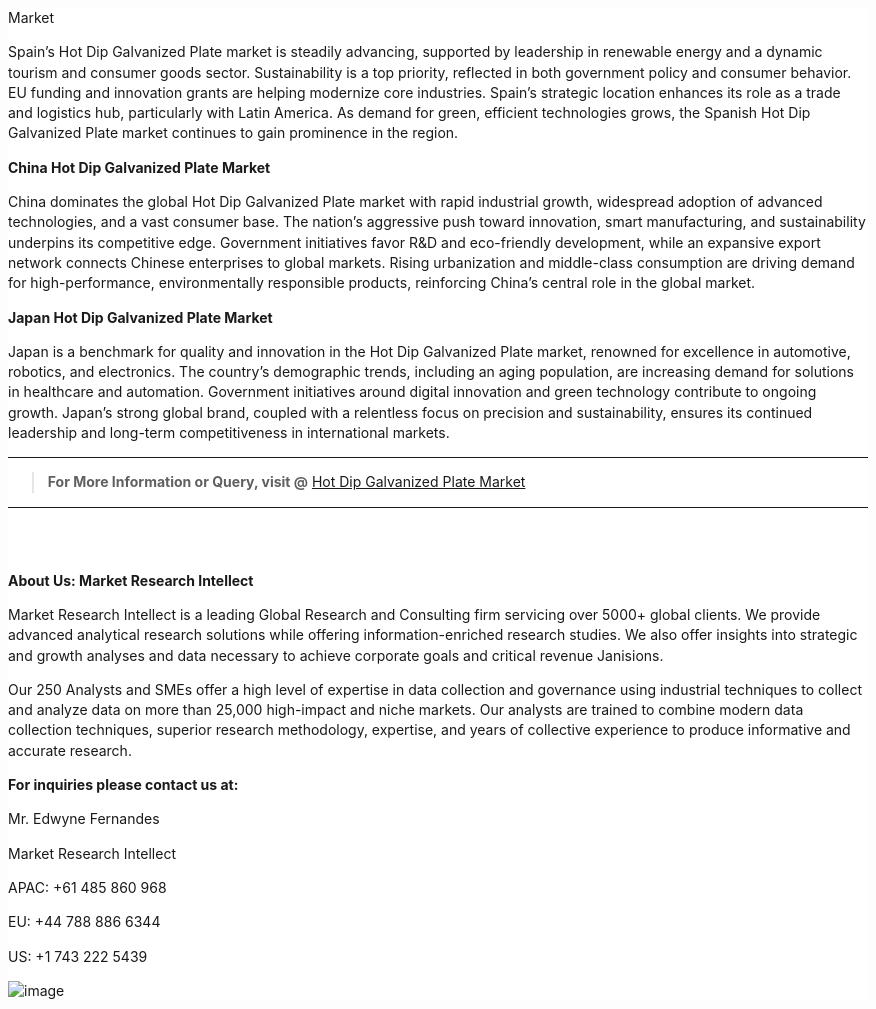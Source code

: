 Market</strong></p><p class="" data-start="4424" data-end="4975">Spain&rsquo;s Hot Dip Galvanized Plate market is steadily advancing, supported by leadership in renewable energy and a dynamic tourism and consumer goods sector. Sustainability is a top priority, reflected in both government policy and consumer behavior. EU funding and innovation grants are helping modernize core industries. Spain&rsquo;s strategic location enhances its role as a trade and logistics hub, particularly with Latin America. As demand for green, efficient technologies grows, the Spanish Hot Dip Galvanized Plate market continues to gain prominence in the region.</p><p class="" data-start="4977" data-end="5589"><strong data-start="4977" data-end="4998">China Hot Dip Galvanized Plate Market</strong></p><p class="" data-start="4977" data-end="5589">China dominates the global Hot Dip Galvanized Plate market with rapid industrial growth, widespread adoption of advanced technologies, and a vast consumer base. The nation&rsquo;s aggressive push toward innovation, smart manufacturing, and sustainability underpins its competitive edge. Government initiatives favor R&amp;D and eco-friendly development, while an expansive export network connects Chinese enterprises to global markets. Rising urbanization and middle-class consumption are driving demand for high-performance, environmentally responsible products, reinforcing China&rsquo;s central role in the global market.</p><p class="" data-start="5591" data-end="6162"><strong data-start="5591" data-end="5612">Japan Hot Dip Galvanized Plate Market</strong></p><p class="" data-start="5591" data-end="6162">Japan is a benchmark for quality and innovation in the Hot Dip Galvanized Plate market, renowned for excellence in automotive, robotics, and electronics. The country&rsquo;s demographic trends, including an aging population, are increasing demand for solutions in healthcare and automation. Government initiatives around digital innovation and green technology contribute to ongoing growth. Japan&rsquo;s strong global brand, coupled with a relentless focus on precision and sustainability, ensures its continued leadership and long-term competitiveness in international markets.</p><hr /><blockquote><p><span class="font-[700]"><strong>For More Information or Query, visit&nbsp;@</strong>&nbsp;</span><span class="font-[700]"><a href="https://www.marketresearchintellect.com/product/global-hot-dip-galvanized-plate-market-size-and-forecast/?utm_source=Linkedin&utm_medium=019" target="_blank" data-tracking-control-name="article-ssr-frontend-pulse_little-text-block" data-tracking-will-navigate="" data-test-link="">Hot Dip Galvanized Plate Market</a></span></p></blockquote><hr /><h3>&nbsp;</h3><p><strong><span class="font-[700]">About Us: Market Research Intellect</span></strong></p><p><span class="">Market Research Intellect is a leading Global Research and Consulting firm servicing over 5000+ global clients. We provide advanced analytical research solutions while offering information-enriched research studies.&nbsp;</span>We also offer insights into strategic and growth analyses and data necessary to achieve corporate goals and critical revenue Janisions.</p><p><span class="">Our 250 Analysts and SMEs offer a high level of expertise in data collection and governance using industrial techniques to collect and analyze data on more than 25,000 high-impact and niche markets. Our analysts are trained to combine modern data collection techniques, superior research methodology, expertise, and years of collective experience to produce informative and accurate research.</span></p><p><strong>For inquiries please contact us at:</strong></p><p>Mr. Edwyne Fernandes</p><p>Market Research Intellect</p><p>APAC: +61 485 860 968</p><p>EU: +44 788 886 6344</p><p>US: +1 743 222 5439</p>
![image](https://github.com/user-attachments/assets/c3447e9b-2447-48ae-8158-c789c91fca64)

